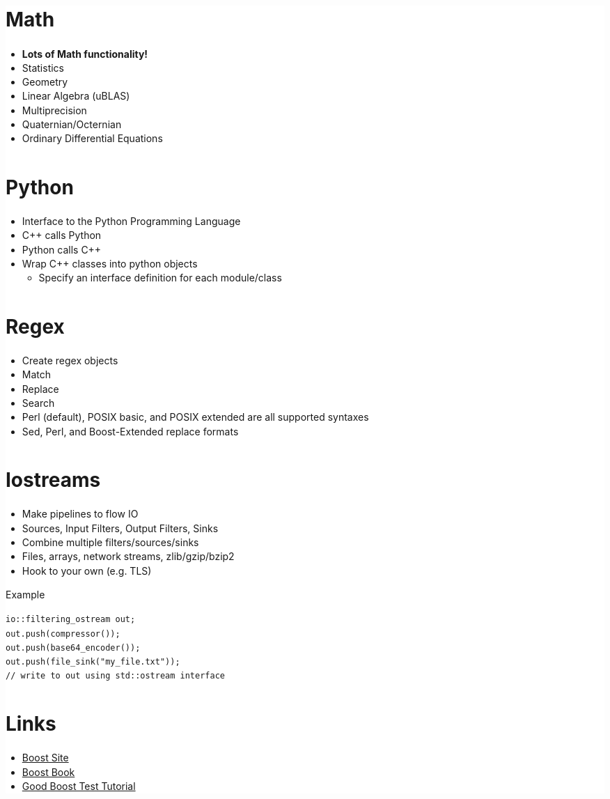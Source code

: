 Math
====

*   **Lots of Math functionality!**
*   Statistics
*   Geometry
*   Linear Algebra (uBLAS)
*   Multiprecision
*   Quaternian/Octernian
*   Ordinary Differential Equations

Python
======

*   Interface to the Python Programming Language
*   C++ calls Python
*   Python calls C++
*   Wrap C++ classes into python objects
    *   Specify an interface definition for each module/class

Regex
=====

*   Create regex objects
*   Match
*   Replace 
*   Search
*   Perl (default), POSIX basic, and POSIX extended are all supported syntaxes
*   Sed, Perl, and Boost-Extended replace formats

Iostreams
=========

*   Make pipelines to flow IO
*   Sources, Input Filters, Output Filters, Sinks
*   Combine multiple filters/sources/sinks
*   Files, arrays, network streams, zlib/gzip/bzip2
*   Hook to your own (e.g. TLS)

Example

    io::filtering_ostream out;
    out.push(compressor());
    out.push(base64_encoder());
    out.push(file_sink("my_file.txt"));
    // write to out using std::ostream interface

Links
=====

*   [Boost Site](http://www.boost.org)
*   [Boost Book](http://theboostcpplibraries.com/)
*   [Good Boost Test Tutorial](https://legalizeadulthood.wordpress.com/2009/07/04/c-unit-tests-with-boost-test-part-1/)

